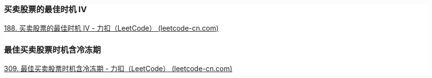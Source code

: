 ### 买卖股票的最佳时机 IV

[188. 买卖股票的最佳时机 IV - 力扣（LeetCode） (leetcode-cn.com)](https://leetcode-cn.com/problems/best-time-to-buy-and-sell-stock-iv/)

### 最佳买卖股票时机含冷冻期

[309. 最佳买卖股票时机含冷冻期 - 力扣（LeetCode） (leetcode-cn.com)](https://leetcode-cn.com/problems/best-time-to-buy-and-sell-stock-with-cooldown/)

